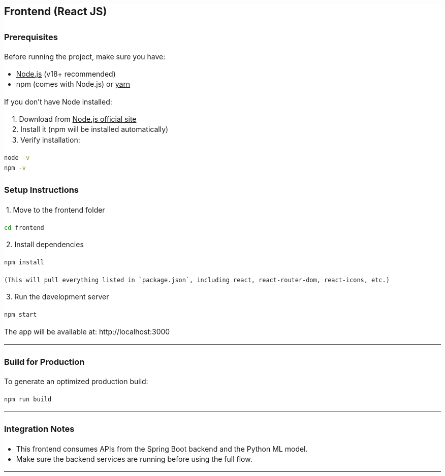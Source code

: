 ## Frontend (React JS)  

### Prerequisites  

Before running the project, make sure you have:  
- [Node.js](https://nodejs.org/) (v18+ recommended)  
- npm (comes with Node.js) or [yarn](https://yarnpkg.com/)  

If you don’t have Node installed:  

&nbsp;&nbsp;&nbsp; 1. Download from [Node.js official site](https://nodejs.org/)  
&nbsp;&nbsp;&nbsp; 2. Install it (npm will be installed automatically)  
&nbsp;&nbsp;&nbsp; 3. Verify installation:  

```bash
node -v
npm -v
```

### Setup Instructions
&nbsp;1. Move to the frontend folder

```bash
cd frontend
```

&nbsp;2.  Install dependencies 

```bash
npm install
```

    (This will pull everything listed in `package.json`, including react, react-router-dom, react-icons, etc.)  

&nbsp;3.  Run the development server 

```bash
npm start
```

The app will be available at: http://localhost:3000

---

### Build for Production  

To generate an optimized production build:  

```bash
npm run build
```

---

### Integration Notes

- This frontend consumes APIs from the Spring Boot backend and the Python ML model.
- Make sure the backend services are running before using the full flow.

---